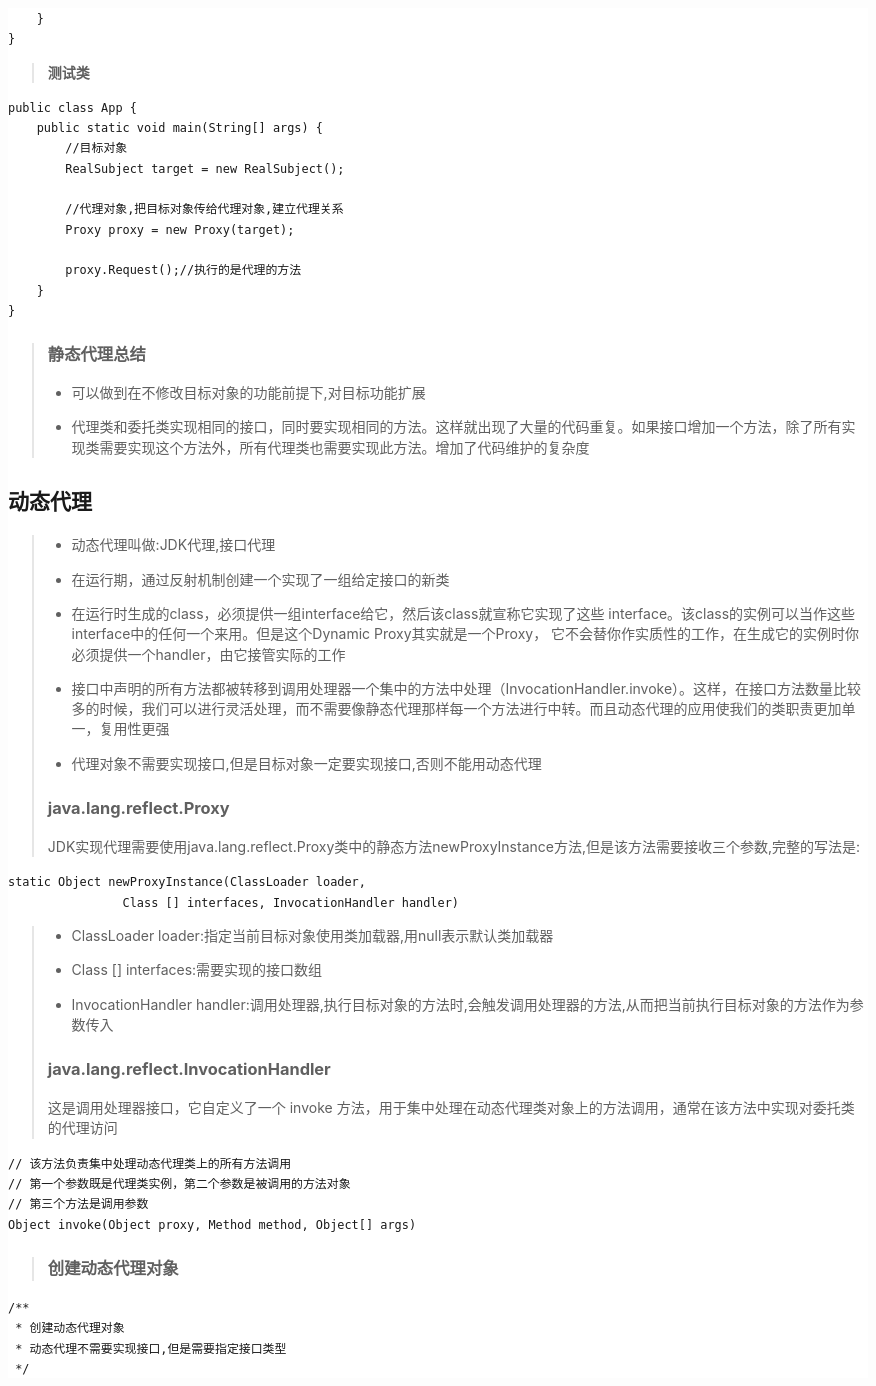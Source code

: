 ```
    }
}
```
> **测试类**  
```
public class App {
    public static void main(String[] args) {
        //目标对象
        RealSubject target = new RealSubject();

        //代理对象,把目标对象传给代理对象,建立代理关系
        Proxy proxy = new Proxy(target);

        proxy.Request();//执行的是代理的方法
    }
}
```
> ### 静态代理总结  
> + 可以做到在不修改目标对象的功能前提下,对目标功能扩展  
>  
> + 代理类和委托类实现相同的接口，同时要实现相同的方法。这样就出现了大量的代码重复。如果接口增加一个方法，除了所有实现类需要实现这个方法外，所有代理类也需要实现此方法。增加了代码维护的复杂度  
>  
## 动态代理  
> + 动态代理叫做:JDK代理,接口代理  
>  
> + 在运行期，通过反射机制创建一个实现了一组给定接口的新类  
>  
> + 在运行时生成的class，必须提供一组interface给它，然后该class就宣称它实现了这些 interface。该class的实例可以当作这些interface中的任何一个来用。但是这个Dynamic Proxy其实就是一个Proxy， 它不会替你作实质性的工作，在生成它的实例时你必须提供一个handler，由它接管实际的工作  
>  
> + 接口中声明的所有方法都被转移到调用处理器一个集中的方法中处理（InvocationHandler.invoke）。这样，在接口方法数量比较多的时候，我们可以进行灵活处理，而不需要像静态代理那样每一个方法进行中转。而且动态代理的应用使我们的类职责更加单一，复用性更强  
>  
> + 代理对象不需要实现接口,但是目标对象一定要实现接口,否则不能用动态代理  
>  
> ### java.lang.reflect.Proxy
> JDK实现代理需要使用java.lang.reflect.Proxy类中的静态方法newProxyInstance方法,但是该方法需要接收三个参数,完整的写法是:  
```
static Object newProxyInstance(ClassLoader loader, 
                Class [] interfaces, InvocationHandler handler)
```
> + ClassLoader loader:指定当前目标对象使用类加载器,用null表示默认类加载器  
>  
> + Class [] interfaces:需要实现的接口数组  
>  
> + InvocationHandler handler:调用处理器,执行目标对象的方法时,会触发调用处理器的方法,从而把当前执行目标对象的方法作为参数传入  
>   
>  
> ### java.lang.reflect.InvocationHandler  
> 这是调用处理器接口，它自定义了一个 invoke 方法，用于集中处理在动态代理类对象上的方法调用，通常在该方法中实现对委托类的代理访问  
```
// 该方法负责集中处理动态代理类上的所有方法调用
// 第一个参数既是代理类实例，第二个参数是被调用的方法对象
// 第三个方法是调用参数
Object invoke(Object proxy, Method method, Object[] args)
```  
>  
> ### 创建动态代理对象 
```
/**
 * 创建动态代理对象
 * 动态代理不需要实现接口,但是需要指定接口类型
 */
```
